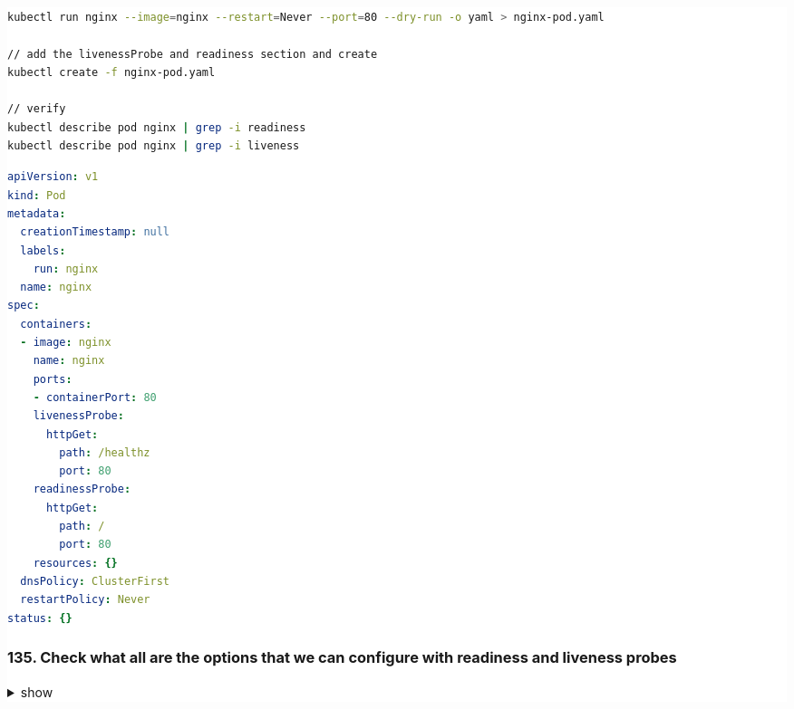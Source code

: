 ```bash
kubectl run nginx --image=nginx --restart=Never --port=80 --dry-run -o yaml > nginx-pod.yaml

// add the livenessProbe and readiness section and create
kubectl create -f nginx-pod.yaml

// verify
kubectl describe pod nginx | grep -i readiness
kubectl describe pod nginx | grep -i liveness
```
```yaml
apiVersion: v1
kind: Pod
metadata:
  creationTimestamp: null
  labels:
    run: nginx
  name: nginx
spec:
  containers:
  - image: nginx
    name: nginx
    ports:
    - containerPort: 80
    livenessProbe:
      httpGet:
        path: /healthz
        port: 80
    readinessProbe:
      httpGet:
        path: /
        port: 80
    resources: {}
  dnsPolicy: ClusterFirst
  restartPolicy: Never
status: {}
```

</p>
</details>

### 135. Check what all are the options that we can configure with readiness and liveness probes
<details><summary>show</summary></details>

